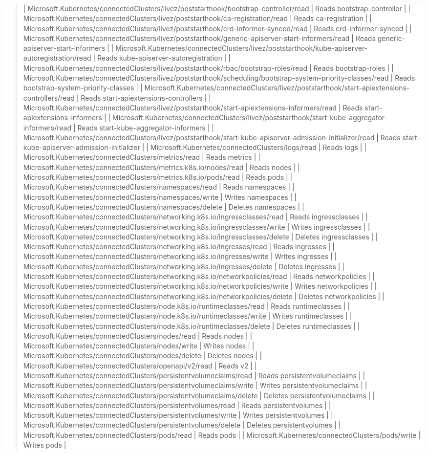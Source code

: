 > | Microsoft.Kubernetes/connectedClusters/livez/poststarthook/bootstrap-controller/read | Reads bootstrap-controller |
> | Microsoft.Kubernetes/connectedClusters/livez/poststarthook/ca-registration/read | Reads ca-registration |
> | Microsoft.Kubernetes/connectedClusters/livez/poststarthook/crd-informer-synced/read | Reads crd-informer-synced |
> | Microsoft.Kubernetes/connectedClusters/livez/poststarthook/generic-apiserver-start-informers/read | Reads generic-apiserver-start-informers |
> | Microsoft.Kubernetes/connectedClusters/livez/poststarthook/kube-apiserver-autoregistration/read | Reads kube-apiserver-autoregistration |
> | Microsoft.Kubernetes/connectedClusters/livez/poststarthook/rbac/bootstrap-roles/read | Reads bootstrap-roles |
> | Microsoft.Kubernetes/connectedClusters/livez/poststarthook/scheduling/bootstrap-system-priority-classes/read | Reads bootstrap-system-priority-classes |
> | Microsoft.Kubernetes/connectedClusters/livez/poststarthook/start-apiextensions-controllers/read | Reads start-apiextensions-controllers |
> | Microsoft.Kubernetes/connectedClusters/livez/poststarthook/start-apiextensions-informers/read | Reads start-apiextensions-informers |
> | Microsoft.Kubernetes/connectedClusters/livez/poststarthook/start-kube-aggregator-informers/read | Reads start-kube-aggregator-informers |
> | Microsoft.Kubernetes/connectedClusters/livez/poststarthook/start-kube-apiserver-admission-initializer/read | Reads start-kube-apiserver-admission-initializer |
> | Microsoft.Kubernetes/connectedClusters/logs/read | Reads logs |
> | Microsoft.Kubernetes/connectedClusters/metrics/read | Reads metrics |
> | Microsoft.Kubernetes/connectedClusters/metrics.k8s.io/nodes/read | Reads nodes |
> | Microsoft.Kubernetes/connectedClusters/metrics.k8s.io/pods/read | Reads pods |
> | Microsoft.Kubernetes/connectedClusters/namespaces/read | Reads namespaces |
> | Microsoft.Kubernetes/connectedClusters/namespaces/write | Writes namespaces |
> | Microsoft.Kubernetes/connectedClusters/namespaces/delete | Deletes namespaces |
> | Microsoft.Kubernetes/connectedClusters/networking.k8s.io/ingressclasses/read | Reads ingressclasses |
> | Microsoft.Kubernetes/connectedClusters/networking.k8s.io/ingressclasses/write | Writes ingressclasses |
> | Microsoft.Kubernetes/connectedClusters/networking.k8s.io/ingressclasses/delete | Deletes ingressclasses |
> | Microsoft.Kubernetes/connectedClusters/networking.k8s.io/ingresses/read | Reads ingresses |
> | Microsoft.Kubernetes/connectedClusters/networking.k8s.io/ingresses/write | Writes ingresses |
> | Microsoft.Kubernetes/connectedClusters/networking.k8s.io/ingresses/delete | Deletes ingresses |
> | Microsoft.Kubernetes/connectedClusters/networking.k8s.io/networkpolicies/read | Reads networkpolicies |
> | Microsoft.Kubernetes/connectedClusters/networking.k8s.io/networkpolicies/write | Writes networkpolicies |
> | Microsoft.Kubernetes/connectedClusters/networking.k8s.io/networkpolicies/delete | Deletes networkpolicies |
> | Microsoft.Kubernetes/connectedClusters/node.k8s.io/runtimeclasses/read | Reads runtimeclasses |
> | Microsoft.Kubernetes/connectedClusters/node.k8s.io/runtimeclasses/write | Writes runtimeclasses |
> | Microsoft.Kubernetes/connectedClusters/node.k8s.io/runtimeclasses/delete | Deletes runtimeclasses |
> | Microsoft.Kubernetes/connectedClusters/nodes/read | Reads nodes |
> | Microsoft.Kubernetes/connectedClusters/nodes/write | Writes nodes |
> | Microsoft.Kubernetes/connectedClusters/nodes/delete | Deletes nodes |
> | Microsoft.Kubernetes/connectedClusters/openapi/v2/read | Reads v2 |
> | Microsoft.Kubernetes/connectedClusters/persistentvolumeclaims/read | Reads persistentvolumeclaims |
> | Microsoft.Kubernetes/connectedClusters/persistentvolumeclaims/write | Writes persistentvolumeclaims |
> | Microsoft.Kubernetes/connectedClusters/persistentvolumeclaims/delete | Deletes persistentvolumeclaims |
> | Microsoft.Kubernetes/connectedClusters/persistentvolumes/read | Reads persistentvolumes |
> | Microsoft.Kubernetes/connectedClusters/persistentvolumes/write | Writes persistentvolumes |
> | Microsoft.Kubernetes/connectedClusters/persistentvolumes/delete | Deletes persistentvolumes |
> | Microsoft.Kubernetes/connectedClusters/pods/read | Reads pods |
> | Microsoft.Kubernetes/connectedClusters/pods/write | Writes pods |
